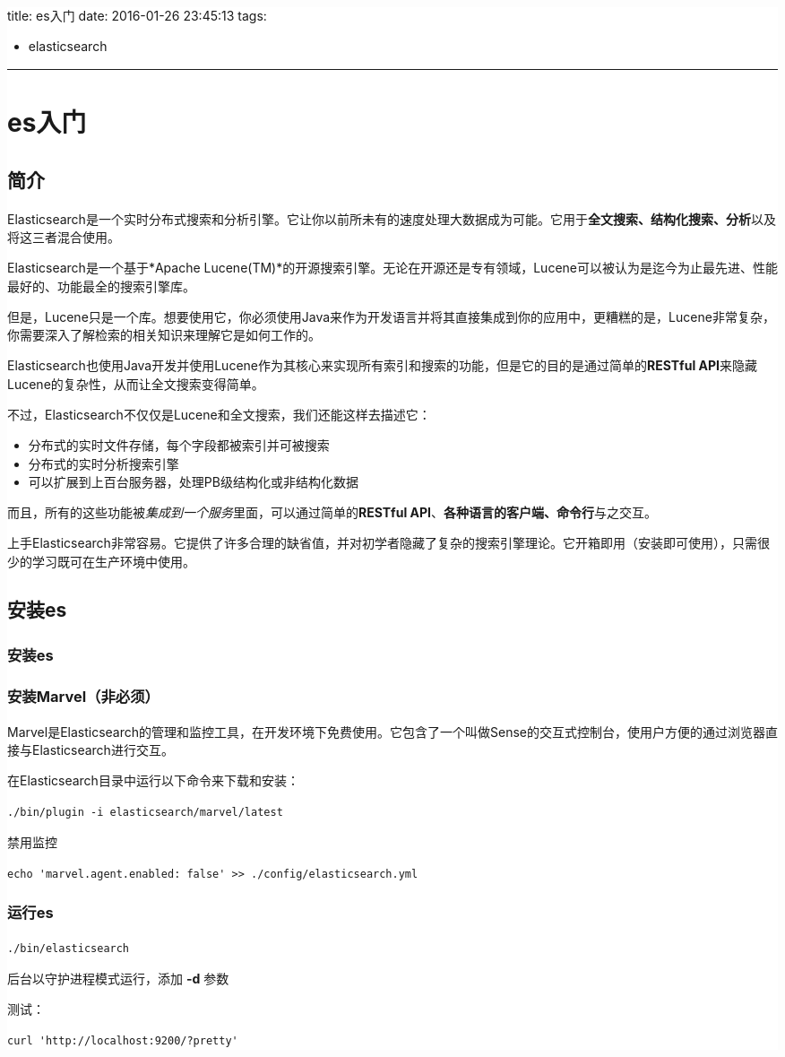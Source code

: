 title: es入门
date: 2016-01-26 23:45:13
tags:
- elasticsearch

---

# es入门

## 简介

Elasticsearch是一个实时分布式搜索和分析引擎。它让你以前所未有的速度处理大数据成为可能。它用于**全文搜索、结构化搜索、分析**以及将这三者混合使用。

Elasticsearch是一个基于*Apache Lucene(TM)*的开源搜索引擎。无论在开源还是专有领域，Lucene可以被认为是迄今为止最先进、性能最好的、功能最全的搜索引擎库。

但是，Lucene只是一个库。想要使用它，你必须使用Java来作为开发语言并将其直接集成到你的应用中，更糟糕的是，Lucene非常复杂，你需要深入了解检索的相关知识来理解它是如何工作的。

Elasticsearch也使用Java开发并使用Lucene作为其核心来实现所有索引和搜索的功能，但是它的目的是通过简单的**RESTful API**来隐藏Lucene的复杂性，从而让全文搜索变得简单。

不过，Elasticsearch不仅仅是Lucene和全文搜索，我们还能这样去描述它：

* 分布式的实时文件存储，每个字段都被索引并可被搜索
* 分布式的实时分析搜索引擎
* 可以扩展到上百台服务器，处理PB级结构化或非结构化数据

而且，所有的这些功能被*集成到一个服务*里面，可以通过简单的**RESTful API**、**各种语言的客户端、命令行**与之交互。

上手Elasticsearch非常容易。它提供了许多合理的缺省值，并对初学者隐藏了复杂的搜索引擎理论。它开箱即用（安装即可使用），只需很少的学习既可在生产环境中使用。

## 安装es

### 安装es

	
### 安装Marvel（非必须）

Marvel是Elasticsearch的管理和监控工具，在开发环境下免费使用。它包含了一个叫做Sense的交互式控制台，使用户方便的通过浏览器直接与Elasticsearch进行交互。

在Elasticsearch目录中运行以下命令来下载和安装：

	./bin/plugin -i elasticsearch/marvel/latest
	
禁用监控

	echo 'marvel.agent.enabled: false' >> ./config/elasticsearch.yml
	
### 运行es

	./bin/elasticsearch
	
后台以守护进程模式运行，添加 **-d** 参数	
	
测试：

	curl 'http://localhost:9200/?pretty'
	